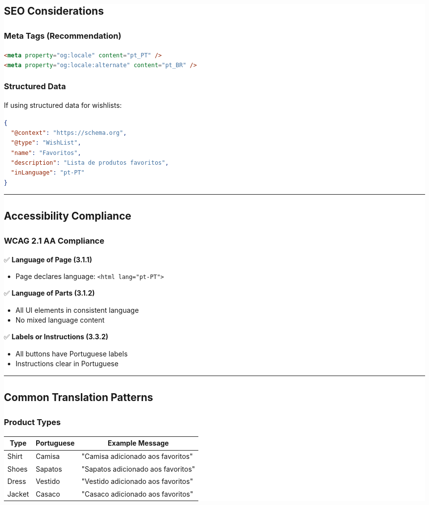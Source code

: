 
## SEO Considerations

### Meta Tags (Recommendation)

```html
<meta property="og:locale" content="pt_PT" />
<meta property="og:locale:alternate" content="pt_BR" />
```

### Structured Data

If using structured data for wishlists:

```json
{
  "@context": "https://schema.org",
  "@type": "WishList",
  "name": "Favoritos",
  "description": "Lista de produtos favoritos",
  "inLanguage": "pt-PT"
}
```

---

## Accessibility Compliance

### WCAG 2.1 AA Compliance

✅ **Language of Page (3.1.1)**
- Page declares language: `<html lang="pt-PT">`

✅ **Language of Parts (3.1.2)**
- All UI elements in consistent language
- No mixed language content

✅ **Labels or Instructions (3.3.2)**
- All buttons have Portuguese labels
- Instructions clear in Portuguese

---

## Common Translation Patterns

### Product Types

| Type | Portuguese | Example Message |
|------|-----------|-----------------|
| Shirt | Camisa | "Camisa adicionado aos favoritos" |
| Shoes | Sapatos | "Sapatos adicionado aos favoritos" |
| Dress | Vestido | "Vestido adicionado aos favoritos" |
| Jacket | Casaco | "Casaco adicionado aos favoritos" |
